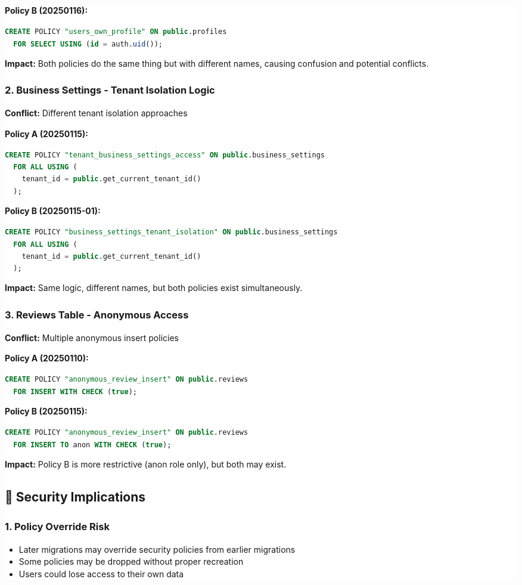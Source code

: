 **Policy B (20250116):**
```sql
CREATE POLICY "users_own_profile" ON public.profiles
  FOR SELECT USING (id = auth.uid());
```

**Impact:** Both policies do the same thing but with different names, causing confusion and potential conflicts.

### 2. Business Settings - Tenant Isolation Logic

**Conflict:** Different tenant isolation approaches

**Policy A (20250115):**
```sql
CREATE POLICY "tenant_business_settings_access" ON public.business_settings
  FOR ALL USING (
    tenant_id = public.get_current_tenant_id()
  );
```

**Policy B (20250115-01):**
```sql
CREATE POLICY "business_settings_tenant_isolation" ON public.business_settings
  FOR ALL USING (
    tenant_id = public.get_current_tenant_id()
  );
```

**Impact:** Same logic, different names, but both policies exist simultaneously.

### 3. Reviews Table - Anonymous Access

**Conflict:** Multiple anonymous insert policies

**Policy A (20250110):**
```sql
CREATE POLICY "anonymous_review_insert" ON public.reviews
  FOR INSERT WITH CHECK (true);
```

**Policy B (20250115):**
```sql
CREATE POLICY "anonymous_review_insert" ON public.reviews
  FOR INSERT TO anon WITH CHECK (true);
```

**Impact:** Policy B is more restrictive (anon role only), but both may exist.

## 🚨 Security Implications

### 1. **Policy Override Risk**
- Later migrations may override security policies from earlier migrations
- Some policies may be dropped without proper recreation
- Users could lose access to their own data
